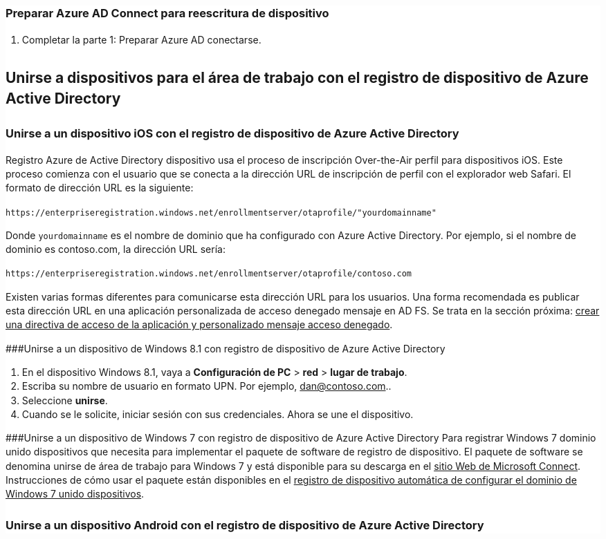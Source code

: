 ### <a name="prepare-azure-ad-connect-for-device-writeback"></a>Preparar Azure AD Connect para reescritura de dispositivo

1.  Completar la parte 1: Preparar Azure AD conectarse.


## <a name="join-devices-to-your-workplace-using-azure-active-directory-device-registration"></a>Unirse a dispositivos para el área de trabajo con el registro de dispositivo de Azure Active Directory

### <a name="join-an-ios-device-using-azure-active-directory-device-registration"></a>Unirse a un dispositivo iOS con el registro de dispositivo de Azure Active Directory

Registro Azure de Active Directory dispositivo usa el proceso de inscripción Over-the-Air perfil para dispositivos iOS. Este proceso comienza con el usuario que se conecta a la dirección URL de inscripción de perfil con el explorador web Safari. El formato de dirección URL es la siguiente:

    https://enterpriseregistration.windows.net/enrollmentserver/otaprofile/"yourdomainname"

Donde `yourdomainname` es el nombre de dominio que ha configurado con Azure Active Directory. Por ejemplo, si el nombre de dominio es contoso.com, la dirección URL sería:

    https://enterpriseregistration.windows.net/enrollmentserver/otaprofile/contoso.com

Existen varias formas diferentes para comunicarse esta dirección URL para los usuarios. Una forma recomendada es publicar esta dirección URL en una aplicación personalizada de acceso denegado mensaje en AD FS. Se trata en la sección próxima: [crear una directiva de acceso de la aplicación y personalizado mensaje acceso denegado](#create-an-application-access-policy-and-custom-access-denied-message).

###<a name="join-a-windows-81-device-using-azure-active-directory-device-registration"></a>Unirse a un dispositivo de Windows 8.1 con registro de dispositivo de Azure Active Directory

1. En el dispositivo Windows 8.1, vaya a **Configuración de PC** > **red** > **lugar de trabajo**.
2. Escriba su nombre de usuario en formato UPN. Por ejemplo, dan@contoso.com..
3. Seleccione **unirse**.
4. Cuando se le solicite, iniciar sesión con sus credenciales. Ahora se une el dispositivo.

###<a name="join-a-windows-7-device-using-azure-active-directory-device-registration"></a>Unirse a un dispositivo de Windows 7 con registro de dispositivo de Azure Active Directory
Para registrar Windows 7 dominio unido dispositivos que necesita para implementar el paquete de software de registro de dispositivo. El paquete de software se denomina unirse de área de trabajo para Windows 7 y está disponible para su descarga en el [sitio Web de Microsoft Connect](https://connect.microsoft.com/site1164). Instrucciones de cómo usar el paquete están disponibles en el [registro de dispositivo automática de configurar el dominio de Windows 7 unido dispositivos](active-directory-conditional-access-automatic-device-registration-windows7.md).

### <a name="join-an-android-device-using-azure-active-directory-device-registration"></a>Unirse a un dispositivo Android con el registro de dispositivo de Azure Active Directory
